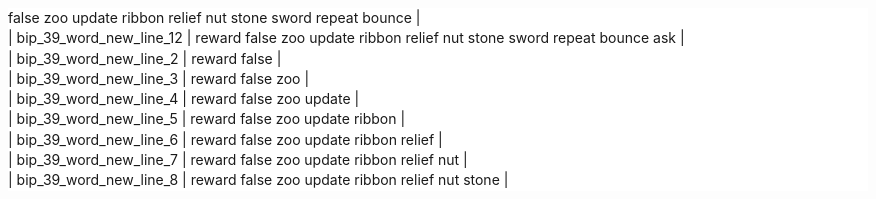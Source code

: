 false
zoo
update
ribbon
relief
nut
stone
sword
repeat
bounce |  
| bip_39_word_new_line_12 | reward
false
zoo
update
ribbon
relief
nut
stone
sword
repeat
bounce
ask |  
| bip_39_word_new_line_2 | reward
false |  
| bip_39_word_new_line_3 | reward
false
zoo |  
| bip_39_word_new_line_4 | reward
false
zoo
update |  
| bip_39_word_new_line_5 | reward
false
zoo
update
ribbon |  
| bip_39_word_new_line_6 | reward
false
zoo
update
ribbon
relief |  
| bip_39_word_new_line_7 | reward
false
zoo
update
ribbon
relief
nut |  
| bip_39_word_new_line_8 | reward
false
zoo
update
ribbon
relief
nut
stone |  